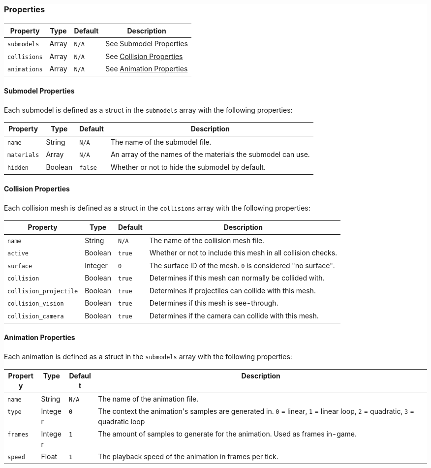 ### Properties

| Property | Type | Default | Description |
| -------- | ---- | ------- | ----------- |
| `submodels` | Array | `N/A` | See [Submodel Properties](#submodel-properties) |
| `collisions` | Array | `N/A` | See [Collision Properties](#collision-properties) |
| `animations` | Array | `N/A` | See [Animation Properties](#animation-properties) |

#### Submodel Properties

Each submodel is defined as a struct in the `submodels` array with the following properties:

| Property | Type | Default | Description |
| -------- | ---- | ------- | ----------- |
| `name` | String | `N/A` | The name of the submodel file. |
| `materials` | Array | `N/A` | An array of the names of the materials the submodel can use. |
| `hidden` | Boolean | `false` | Whether or not to hide the submodel by default. |

#### Collision Properties

Each collision mesh is defined as a struct in the `collisions` array with the following properties:

| Property | Type | Default | Description |
| -------- | ---- | ------- | ----------- |
| `name` | String | `N/A` | The name of the collision mesh file. |
| `active` | Boolean | `true` | Whether or not to include this mesh in all collision checks. |
| `surface` | Integer | `0` | The surface ID of the mesh. `0` is considered "no surface". |
| `collision` | Boolean | `true` | Determines if this mesh can normally be collided with. |
| `collision_projectile` | Boolean | `true` | Determines if projectiles can collide with this mesh. |
| `collision_vision` | Boolean | `true` | Determines if this mesh is see-through. |
| `collision_camera` | Boolean | `true` | Determines if the camera can collide with this mesh. |

#### Animation Properties

Each animation is defined as a struct in the `submodels` array with the
following properties:

| Property | Type | Default | Description |
| -------- | ---- | ------- | ----------- |
| `name` | String | `N/A` | The name of the animation file. |
| `type` | Integer | `0` | The context the animation's samples are generated in. `0` = linear, `1` = linear loop, `2` = quadratic, `3` = quadratic loop |
| `frames` | Integer | `1` | The amount of samples to generate for the animation. Used as frames in-game. |
| `speed` | Float | `1` | The playback speed of the animation in frames per tick. |

